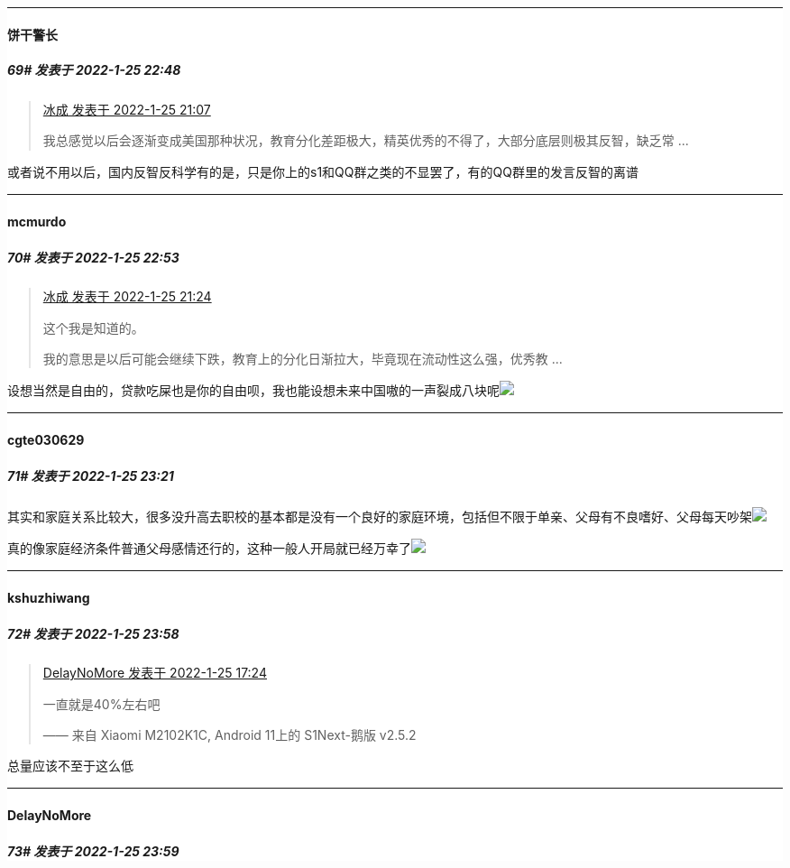 
*****

####  饼干警长  
##### 69#       发表于 2022-1-25 22:48

<blockquote><a href="httphttps://bbs.saraba1st.com/2b/forum.php?mod=redirect&amp;goto=findpost&amp;pid=54428006&amp;ptid=2049219" target="_blank">冰成 发表于 2022-1-25 21:07</a>

我总感觉以后会逐渐变成美国那种状况，教育分化差距极大，精英优秀的不得了，大部分底层则极其反智，缺乏常 ...</blockquote>
或者说不用以后，国内反智反科学有的是，只是你上的s1和QQ群之类的不显罢了，有的QQ群里的发言反智的离谱 

*****

####  mcmurdo  
##### 70#       发表于 2022-1-25 22:53

<blockquote><a href="httphttps://bbs.saraba1st.com/2b/forum.php?mod=redirect&amp;goto=findpost&amp;pid=54428163&amp;ptid=2049219" target="_blank">冰成 发表于 2022-1-25 21:24</a>

这个我是知道的。

我的意思是以后可能会继续下跌，教育上的分化日渐拉大，毕竟现在流动性这么强，优秀教 ...</blockquote>
设想当然是自由的，贷款吃屎也是你的自由呗，我也能设想未来中国嗷的一声裂成八块呢<img src="https://static.saraba1st.com/image/smiley/face2017/065.png" referrerpolicy="no-referrer">



*****

####  cgte030629  
##### 71#       发表于 2022-1-25 23:21

其实和家庭关系比较大，很多没升高去职校的基本都是没有一个良好的家庭环境，包括但不限于单亲、父母有不良嗜好、父母每天吵架<img src="https://static.saraba1st.com/image/smiley/face2017/135.png" referrerpolicy="no-referrer">

真的像家庭经济条件普通父母感情还行的，这种一般人开局就已经万幸了<img src="https://static.saraba1st.com/image/smiley/face2017/001.png" referrerpolicy="no-referrer">



*****

####  kshuzhiwang  
##### 72#       发表于 2022-1-25 23:58

<blockquote><a href="httphttps://bbs.saraba1st.com/2b/forum.php?mod=redirect&amp;goto=findpost&amp;pid=54425967&amp;ptid=2049219" target="_blank">DelayNoMore 发表于 2022-1-25 17:24</a>

一直就是40%左右吧

—— 来自 Xiaomi M2102K1C, Android 11上的 S1Next-鹅版 v2.5.2</blockquote>
总量应该不至于这么低

*****

####  DelayNoMore  
##### 73#       发表于 2022-1-25 23:59
